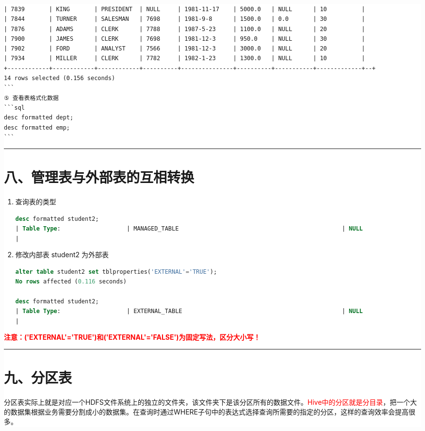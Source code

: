 	| 7839       | KING       | PRESIDENT  | NULL     | 1981-11-17    | 5000.0   | NULL      | 10          |
	| 7844       | TURNER     | SALESMAN   | 7698     | 1981-9-8      | 1500.0   | 0.0       | 30          |
	| 7876       | ADAMS      | CLERK      | 7788     | 1987-5-23     | 1100.0   | NULL      | 20          |
	| 7900       | JAMES      | CLERK      | 7698     | 1981-12-3     | 950.0    | NULL      | 30          |
	| 7902       | FORD       | ANALYST    | 7566     | 1981-12-3     | 3000.0   | NULL      | 20          |
	| 7934       | MILLER     | CLERK      | 7782     | 1982-1-23     | 1300.0   | NULL      | 10          |
	+------------+------------+------------+----------+---------------+----------+-----------+-------------+--+
	14 rows selected (0.156 seconds)
	```
	⑤ 查看表格式化数据
	```sql
	desc formatted dept;
	desc formatted emp;
	```

---

# 八、管理表与外部表的互相转换
1. 查询表的类型
	```sql
	desc formatted student2;
	| Table Type:                   | MANAGED_TABLE                                               | NULL                  |
	```
2. 修改内部表 student2 为外部表
	```sql
	alter table student2 set tblproperties('EXTERNAL'='TRUE');
	No rows affected (0.116 seconds)
	
	desc formatted student2;
	| Table Type:                   | EXTERNAL_TABLE                                              | NULL                  |
	```

<font color='red'>**注意：('EXTERNAL'='TRUE')和('EXTERNAL'='FALSE')为固定写法，区分大小写！**</font>


---
# 九、分区表
分区表实际上就是对应一个HDFS文件系统上的独立的文件夹，该文件夹下是该分区所有的数据文件。<font color='red'>Hive中的分区就是分目录</font>，把一个大的数据集根据业务需要分割成小的数据集。在查询时通过WHERE子句中的表达式选择查询所需要的指定的分区，这样的查询效率会提高很多。
